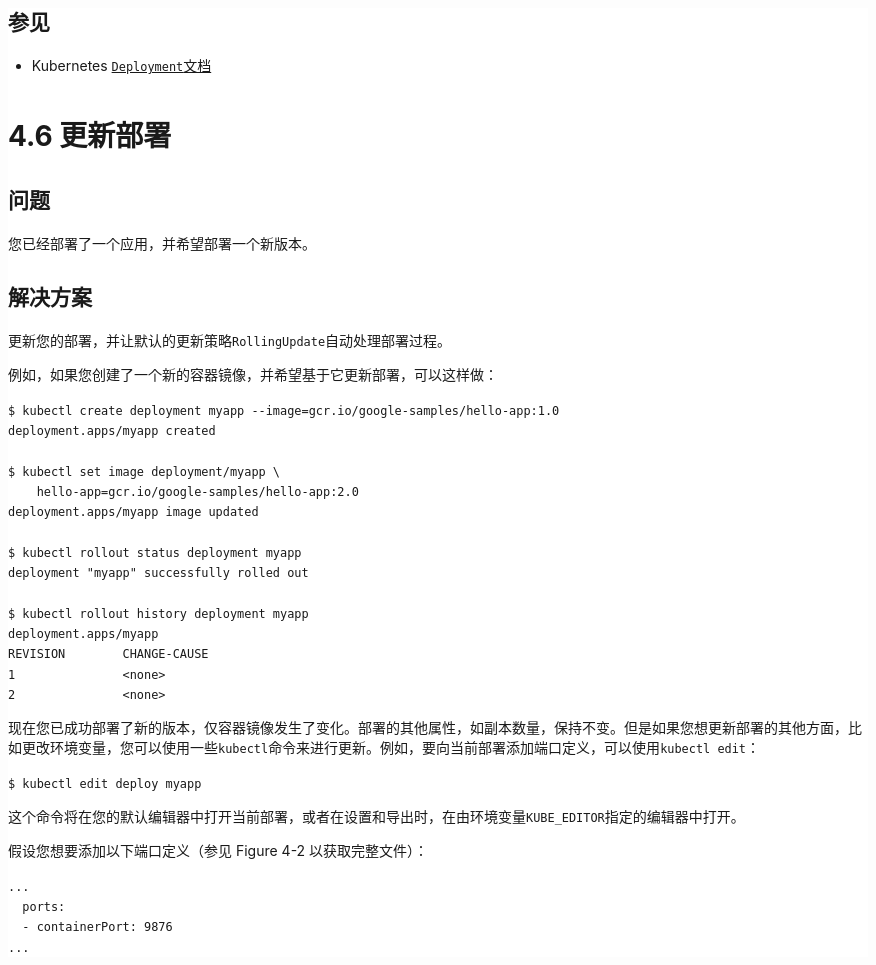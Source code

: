 ## 参见

+   Kubernetes [`Deployment`文档](https://oreil.ly/IAghn)

# 4.6 更新部署

## 问题

您已经部署了一个应用，并希望部署一个新版本。

## 解决方案

更新您的部署，并让默认的更新策略`RollingUpdate`自动处理部署过程。

例如，如果您创建了一个新的容器镜像，并希望基于它更新部署，可以这样做：

```
$ kubectl create deployment myapp --image=gcr.io/google-samples/hello-app:1.0
deployment.apps/myapp created

$ kubectl set image deployment/myapp \
    hello-app=gcr.io/google-samples/hello-app:2.0
deployment.apps/myapp image updated

$ kubectl rollout status deployment myapp
deployment "myapp" successfully rolled out

$ kubectl rollout history deployment myapp
deployment.apps/myapp
REVISION        CHANGE-CAUSE
1               <none>
2               <none>

```

现在您已成功部署了新的版本，仅容器镜像发生了变化。部署的其他属性，如副本数量，保持不变。但是如果您想更新部署的其他方面，比如更改环境变量，您可以使用一些`kubectl`命令来进行更新。例如，要向当前部署添加端口定义，可以使用`kubectl edit`：

```
$ kubectl edit deploy myapp

```

这个命令将在您的默认编辑器中打开当前部署，或者在设置和导出时，在由环境变量`KUBE_EDITOR`指定的编辑器中打开。

假设您想要添加以下端口定义（参见 Figure 4-2 以获取完整文件）：

```
...
  ports:
  - containerPort: 9876
...
```
